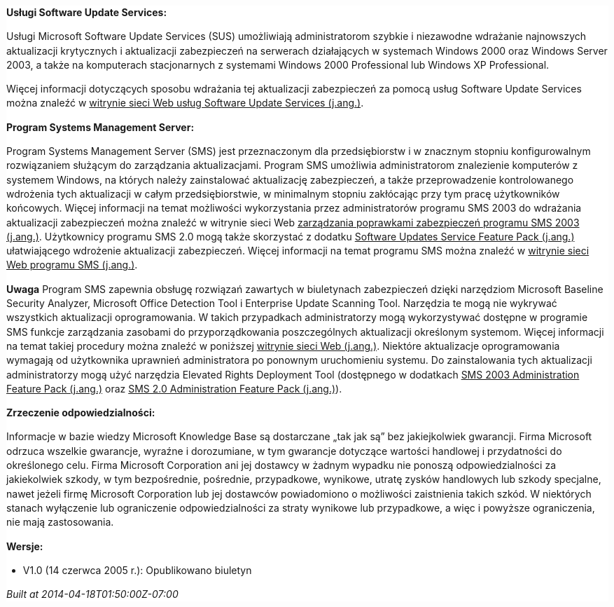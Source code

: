 **Usługi Software Update Services:**

Usługi Microsoft Software Update Services (SUS) umożliwiają administratorom szybkie i niezawodne wdrażanie najnowszych aktualizacji krytycznych i aktualizacji zabezpieczeń na serwerach działających w systemach Windows 2000 oraz Windows Server 2003, a także na komputerach stacjonarnych z systemami Windows 2000 Professional lub Windows XP Professional.

Więcej informacji dotyczących sposobu wdrażania tej aktualizacji zabezpieczeń za pomocą usług Software Update Services można znaleźć w [witrynie sieci Web usług Software Update Services (j.ang.)](http://go.microsoft.com/fwlink/?linkid=21133).

**Program Systems Management Server:**

Program Systems Management Server (SMS) jest przeznaczonym dla przedsiębiorstw i w znacznym stopniu konfigurowalnym rozwiązaniem służącym do zarządzania aktualizacjami. Program SMS umożliwia administratorom znalezienie komputerów z systemem Windows, na których należy zainstalować aktualizację zabezpieczeń, a także przeprowadzenie kontrolowanego wdrożenia tych aktualizacji w całym przedsiębiorstwie, w minimalnym stopniu zakłócając przy tym pracę użytkowników końcowych. Więcej informacji na temat możliwości wykorzystania przez administratorów programu SMS 2003 do wdrażania aktualizacji zabezpieczeń można znaleźć w witrynie sieci Web [zarządzania poprawkami zabezpieczeń programu SMS 2003 (j.ang.)](http://go.microsoft.com/fwlink/?linkid=22939). Użytkownicy programu SMS 2.0 mogą także skorzystać z dodatku [Software Updates Service Feature Pack (j.ang.)](http://go.microsoft.com/fwlink/?linkid=33340) ułatwiającego wdrożenie aktualizacji zabezpieczeń. Więcej informacji na temat programu SMS można znaleźć w [witrynie sieci Web programu SMS (j.ang.)](http://go.microsoft.com/fwlink/?linkid=21158).

**Uwaga** Program SMS zapewnia obsługę rozwiązań zawartych w biuletynach zabezpieczeń dzięki narzędziom Microsoft Baseline Security Analyzer, Microsoft Office Detection Tool i Enterprise Update Scanning Tool. Narzędzia te mogą nie wykrywać wszystkich aktualizacji oprogramowania. W takich przypadkach administratorzy mogą wykorzystywać dostępne w programie SMS funkcje zarządzania zasobami do przyporządkowania poszczególnych aktualizacji określonym systemom. Więcej informacji na temat takiej procedury można znaleźć w poniższej [witrynie sieci Web (j.ang.)](http://go.microsoft.com/fwlink/?linkid=33341). Niektóre aktualizacje oprogramowania wymagają od użytkownika uprawnień administratora po ponownym uruchomieniu systemu. Do zainstalowania tych aktualizacji administratorzy mogą użyć narzędzia Elevated Rights Deployment Tool (dostępnego w dodatkach [SMS 2003 Administration Feature Pack (j.ang.)](http://go.microsoft.com/fwlink/?linkid=33387) oraz [SMS 2.0 Administration Feature Pack (j.ang.)](http://go.microsoft.com/fwlink/?linkid=21161)).

**Zrzeczenie odpowiedzialności:**

Informacje w bazie wiedzy Microsoft Knowledge Base są dostarczane „tak jak są” bez jakiejkolwiek gwarancji. Firma Microsoft odrzuca wszelkie gwarancje, wyraźne i dorozumiane, w tym gwarancje dotyczące wartości handlowej i przydatności do określonego celu. Firma Microsoft Corporation ani jej dostawcy w żadnym wypadku nie ponoszą odpowiedzialności za jakiekolwiek szkody, w tym bezpośrednie, pośrednie, przypadkowe, wynikowe, utratę zysków handlowych lub szkody specjalne, nawet jeżeli firmę Microsoft Corporation lub jej dostawców powiadomiono o możliwości zaistnienia takich szkód. W niektórych stanach wyłączenie lub ograniczenie odpowiedzialności za straty wynikowe lub przypadkowe, a więc i powyższe ograniczenia, nie mają zastosowania.

**Wersje:**

-   V1.0 (14 czerwca 2005 r.): Opublikowano biuletyn

*Built at 2014-04-18T01:50:00Z-07:00*
